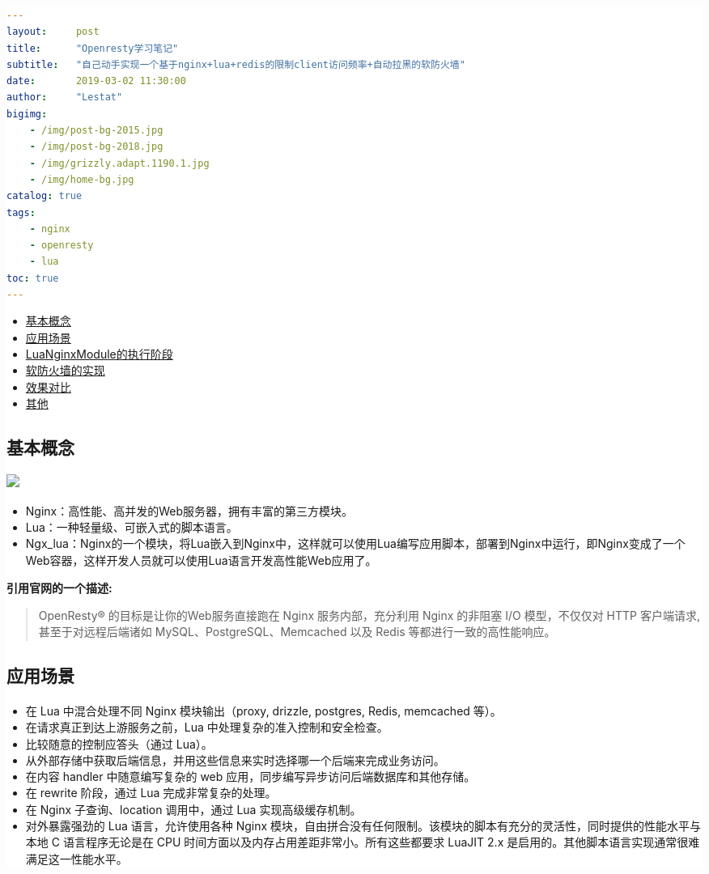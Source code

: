 ```yaml
---
layout:     post
title:      "Openresty学习笔记"
subtitle:   "自己动手实现一个基于nginx+lua+redis的限制client访问频率+自动拉黑的软防火墙"
date:       2019-03-02 11:30:00
author:     "Lestat"
bigimg:
    - /img/post-bg-2015.jpg
    - /img/post-bg-2018.jpg
    - /img/grizzly.adapt.1190.1.jpg
    - /img/home-bg.jpg
catalog: true
tags:
    - nginx
    - openresty
    - lua
toc: true
---
```


- [基本概念](#%E5%9F%BA%E6%9C%AC%E6%A6%82%E5%BF%B5)
- [应用场景](#%E5%BA%94%E7%94%A8%E5%9C%BA%E6%99%AF)
- [LuaNginxModule的执行阶段](#luanginxmodule%E7%9A%84%E6%89%A7%E8%A1%8C%E9%98%B6%E6%AE%B5)
- [软防火墙的实现](#%E8%BD%AF%E9%98%B2%E7%81%AB%E5%A2%99%E7%9A%84%E5%AE%9E%E7%8E%B0)
- [效果对比](#%E6%95%88%E6%9E%9C%E5%AF%B9%E6%AF%94)
- [其他](#%E5%85%B6%E4%BB%96)

## 基本概念
![](https://ws1.sinaimg.cn/large/005NqLEEgy1g0oepurdfuj30b406tjsd.jpg)  

- Nginx：高性能、高并发的Web服务器，拥有丰富的第三方模块。
- Lua：一种轻量级、可嵌入式的脚本语言。
- Ngx_lua：Nginx的一个模块，将Lua嵌入到Nginx中，这样就可以使用Lua编写应用脚本，部署到Nginx中运行，即Nginx变成了一个Web容器，这样开发人员就可以使用Lua语言开发高性能Web应用了。

**引用官网的一个描述:**
> OpenResty® 的目标是让你的Web服务直接跑在 Nginx 服务内部，充分利用 Nginx 的非阻塞 I/O 模型，不仅仅对 HTTP 客户端请求,甚至于对远程后端诸如 MySQL、PostgreSQL、Memcached 以及 Redis 等都进行一致的高性能响应。

## 应用场景
- 在 Lua 中混合处理不同 Nginx 模块输出（proxy, drizzle, postgres, Redis, memcached 等）。
- 在请求真正到达上游服务之前，Lua 中处理复杂的准入控制和安全检查。
- 比较随意的控制应答头（通过 Lua）。
- 从外部存储中获取后端信息，并用这些信息来实时选择哪一个后端来完成业务访问。
- 在内容 handler 中随意编写复杂的 web 应用，同步编写异步访问后端数据库和其他存储。
- 在 rewrite 阶段，通过 Lua 完成非常复杂的处理。
- 在 Nginx 子查询、location 调用中，通过 Lua 实现高级缓存机制。
- 对外暴露强劲的 Lua 语言，允许使用各种 Nginx 模块，自由拼合没有任何限制。该模块的脚本有充分的灵活性，同时提供的性能水平与本地 C 语言程序无论是在 CPU 时间方面以及内存占用差距非常小。所有这些都要求 LuaJIT 2.x 是启用的。其他脚本语言实现通常很难满足这一性能水平。
